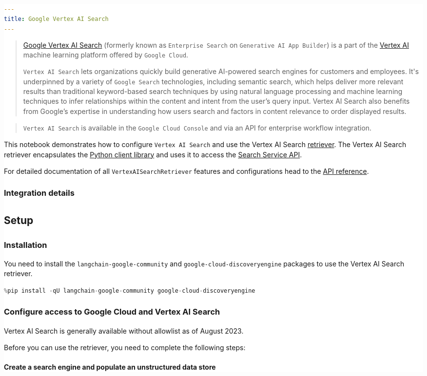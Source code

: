 ```yaml
---
title: Google Vertex AI Search
---
```


>[Google Vertex AI Search](https://cloud.google.com/enterprise-search) (formerly known as `Enterprise Search` on `Generative AI App Builder`) is a part of the [Vertex AI](https://cloud.google.com/vertex-ai) machine learning platform offered by `Google Cloud`.
>
>`Vertex AI Search` lets organizations quickly build generative AI-powered search engines for customers and employees. It's underpinned by a variety of `Google Search` technologies, including semantic search, which helps deliver more relevant results than traditional keyword-based search techniques by using natural language processing and machine learning techniques to infer relationships within the content and intent from the user’s query input. Vertex AI Search also benefits from Google’s expertise in understanding how users search and factors in content relevance to order displayed results.

>`Vertex AI Search` is available in the `Google Cloud Console` and via an API for enterprise workflow integration.

This notebook demonstrates how to configure `Vertex AI Search` and use the Vertex AI Search [retriever](/oss/concepts/retrievers). The Vertex AI Search retriever encapsulates the [Python client library](https://cloud.google.com/generative-ai-app-builder/docs/libraries#client-libraries-install-python) and uses it to access the [Search Service API](https://cloud.google.com/python/docs/reference/discoveryengine/latest/google.cloud.discoveryengine_v1beta.services.search_service).

For detailed documentation of all `VertexAISearchRetriever` features and configurations head to the [API reference](https://python.langchain.com/api_reference/google_community/vertex_ai_search/langchain_google_community.vertex_ai_search.VertexAISearchRetriever.html).

### Integration details

<ItemTable category="document_retrievers" item="VertexAISearchRetriever" />


## Setup

### Installation

You need to install the `langchain-google-community` and `google-cloud-discoveryengine` packages to use the Vertex AI Search retriever.


```python
%pip install -qU langchain-google-community google-cloud-discoveryengine
```

### Configure access to Google Cloud and Vertex AI Search

Vertex AI Search is generally available without allowlist as of August 2023.

Before you can use the retriever, you need to complete the following steps:


#### Create a search engine and populate an unstructured data store
